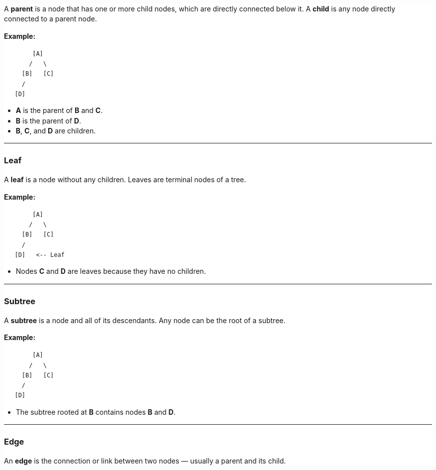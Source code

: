 A **parent** is a node that has one or more child nodes, which are directly connected below it. A **child** is any node directly connected to a parent node.

**Example:**

```
        [A]
       /   \
     [B]   [C]
     /
   [D]
```

- **A** is the parent of **B** and **C**.
- **B** is the parent of **D**.
- **B**, **C**, and **D** are children.

***

### Leaf

A **leaf** is a node without any children. Leaves are terminal nodes of a tree.

**Example:**

```
        [A]
       /   \
     [B]   [C]
     /
   [D]   <-- Leaf
```

- Nodes **C** and **D** are leaves because they have no children.

***

### Subtree

A **subtree** is a node and all of its descendants. Any node can be the root of a subtree.

**Example:**

```
        [A]
       /   \
     [B]   [C]
     /
   [D]
```

- The subtree rooted at **B** contains nodes **B** and **D**.

***

### Edge

An **edge** is the connection or link between two nodes — usually a parent and its child.


[^1]: Binary-Tree.md